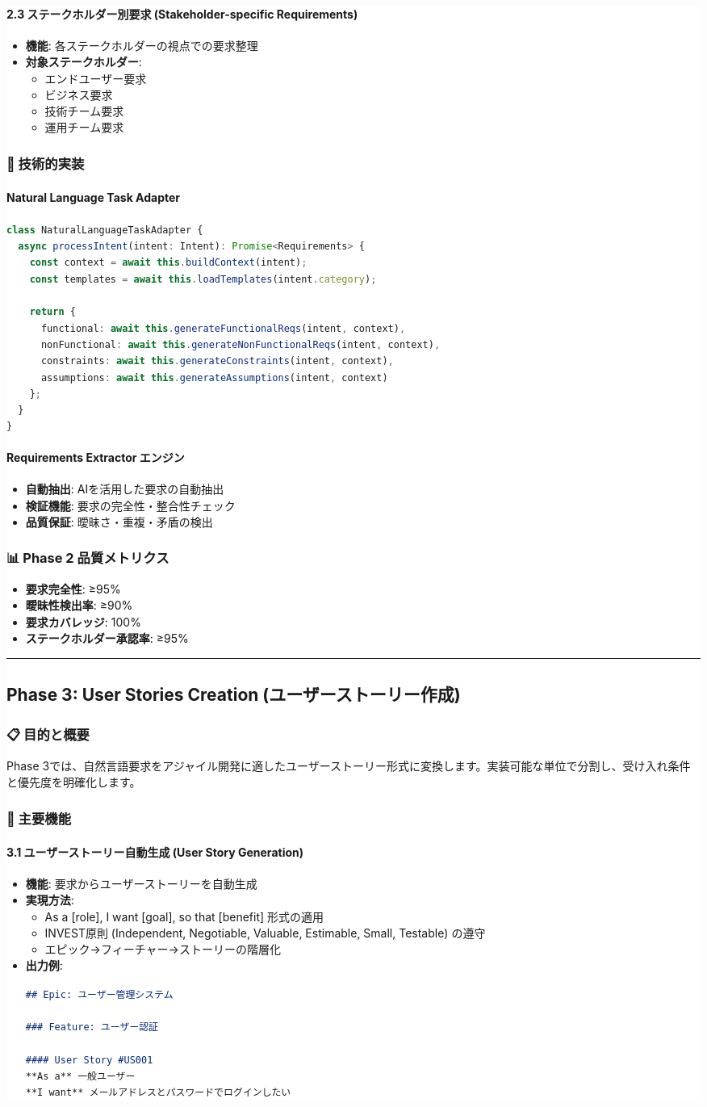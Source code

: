 #### 2.3 ステークホルダー別要求 (Stakeholder-specific Requirements)
- **機能**: 各ステークホルダーの視点での要求整理
- **対象ステークホルダー**:
  - エンドユーザー要求
  - ビジネス要求
  - 技術チーム要求
  - 運用チーム要求

### 🔧 技術的実装

#### Natural Language Task Adapter
```typescript
class NaturalLanguageTaskAdapter {
  async processIntent(intent: Intent): Promise<Requirements> {
    const context = await this.buildContext(intent);
    const templates = await this.loadTemplates(intent.category);
    
    return {
      functional: await this.generateFunctionalReqs(intent, context),
      nonFunctional: await this.generateNonFunctionalReqs(intent, context),
      constraints: await this.generateConstraints(intent, context),
      assumptions: await this.generateAssumptions(intent, context)
    };
  }
}
```

#### Requirements Extractor エンジン
- **自動抽出**: AIを活用した要求の自動抽出
- **検証機能**: 要求の完全性・整合性チェック
- **品質保証**: 曖昧さ・重複・矛盾の検出

### 📊 Phase 2 品質メトリクス
- **要求完全性**: ≥95%
- **曖昧性検出率**: ≥90%
- **要求カバレッジ**: 100%
- **ステークホルダー承認率**: ≥95%

---

## Phase 3: User Stories Creation (ユーザーストーリー作成)

### 📋 目的と概要

Phase 3では、自然言語要求をアジャイル開発に適したユーザーストーリー形式に変換します。実装可能な単位で分割し、受け入れ条件と優先度を明確化します。

### 📌 主要機能

#### 3.1 ユーザーストーリー自動生成 (User Story Generation)
- **機能**: 要求からユーザーストーリーを自動生成
- **実現方法**:
  - As a [role], I want [goal], so that [benefit] 形式の適用
  - INVEST原則 (Independent, Negotiable, Valuable, Estimable, Small, Testable) の遵守
  - エピック→フィーチャー→ストーリーの階層化
- **出力例**:
  ```markdown
  ## Epic: ユーザー管理システム
  
  ### Feature: ユーザー認証
  
  #### User Story #US001
  **As a** 一般ユーザー
  **I want** メールアドレスとパスワードでログインしたい
  ```